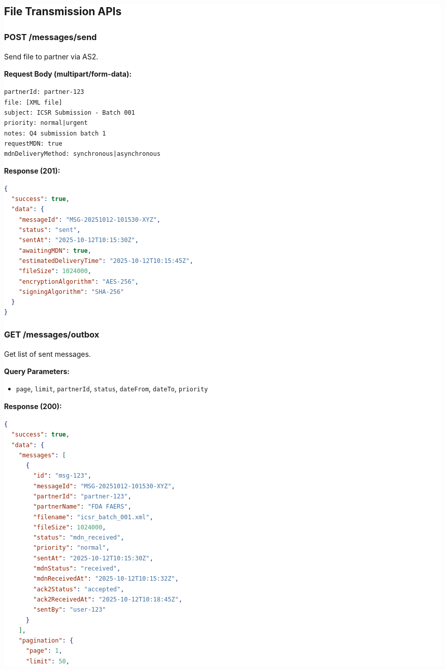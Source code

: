 ## File Transmission APIs

### POST /messages/send
Send file to partner via AS2.

**Request Body (multipart/form-data):**
```
partnerId: partner-123
file: [XML file]
subject: ICSR Submission - Batch 001
priority: normal|urgent
notes: Q4 submission batch 1
requestMDN: true
mdnDeliveryMethod: synchronous|asynchronous
```

**Response (201):**
```json
{
  "success": true,
  "data": {
    "messageId": "MSG-20251012-101530-XYZ",
    "status": "sent",
    "sentAt": "2025-10-12T10:15:30Z",
    "awaitingMDN": true,
    "estimatedDeliveryTime": "2025-10-12T10:15:45Z",
    "fileSize": 1024000,
    "encryptionAlgorithm": "AES-256",
    "signingAlgorithm": "SHA-256"
  }
}
```

### GET /messages/outbox
Get list of sent messages.

**Query Parameters:**
- `page`, `limit`, `partnerId`, `status`, `dateFrom`, `dateTo`, `priority`

**Response (200):**
```json
{
  "success": true,
  "data": {
    "messages": [
      {
        "id": "msg-123",
        "messageId": "MSG-20251012-101530-XYZ",
        "partnerId": "partner-123",
        "partnerName": "FDA FAERS",
        "filename": "icsr_batch_001.xml",
        "fileSize": 1024000,
        "status": "mdn_received",
        "priority": "normal",
        "sentAt": "2025-10-12T10:15:30Z",
        "mdnStatus": "received",
        "mdnReceivedAt": "2025-10-12T10:15:32Z",
        "ack2Status": "accepted",
        "ack2ReceivedAt": "2025-10-12T10:18:45Z",
        "sentBy": "user-123"
      }
    ],
    "pagination": {
      "page": 1,
      "limit": 50,
```